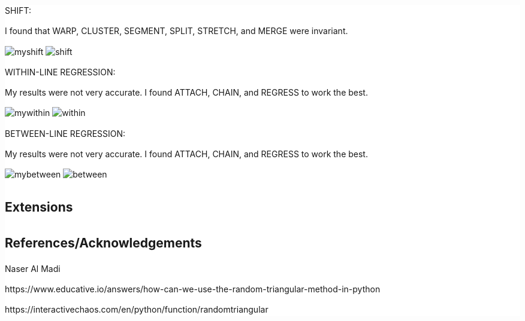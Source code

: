SHIFT:
<p>
I found that WARP, CLUSTER, SEGMENT, SPLIT, STRETCH, and MERGE were invariant.
</p>
<p>
  <img width="400" alt="myshift" src="https://user-images.githubusercontent.com/30237570/218874518-69cd30b3-fd6d-45c4-a33e-0787c52453a9.png">
  <img width="400" alt="shift" src="https://user-images.githubusercontent.com/30237570/218870763-4debf349-bc66-4f88-8a43-1f1300b93f94.png">
</p>

WITHIN-LINE REGRESSION:
<p>
My results were not very accurate.  I found ATTACH, CHAIN, and REGRESS to work the best.
</p>
<p>
 <img width="400" alt="mywithin" src="https://user-images.githubusercontent.com/30237570/219226438-e1ccd4a3-2124-41f0-98cf-aba684442f70.png">
<img width="400" alt="within" src="https://user-images.githubusercontent.com/30237570/218870782-f8dd5dea-ba52-46c6-8186-f729fdb4d88b.png">
</p>

BETWEEN-LINE REGRESSION:
<p>
My results were not very accurate.  I found ATTACH, CHAIN, and REGRESS to work the best.
</p>
<p>
  <img width="400" alt="mybetween" src="https://user-images.githubusercontent.com/30237570/219250944-491a7129-e12d-41ff-9bdc-dec6f149a349.png">
<img width="400" alt="between" src="https://user-images.githubusercontent.com/30237570/218870794-7f11d4ef-848f-4b2c-8021-fd0e6cb54d99.png">
</p>

## Extensions ##


## References/Acknowledgements ##
<p>Naser Al Madi</p>
<p>https://www.educative.io/answers/how-can-we-use-the-random-triangular-method-in-python</p>
<p> https://interactivechaos.com/en/python/function/randomtriangular </p>
